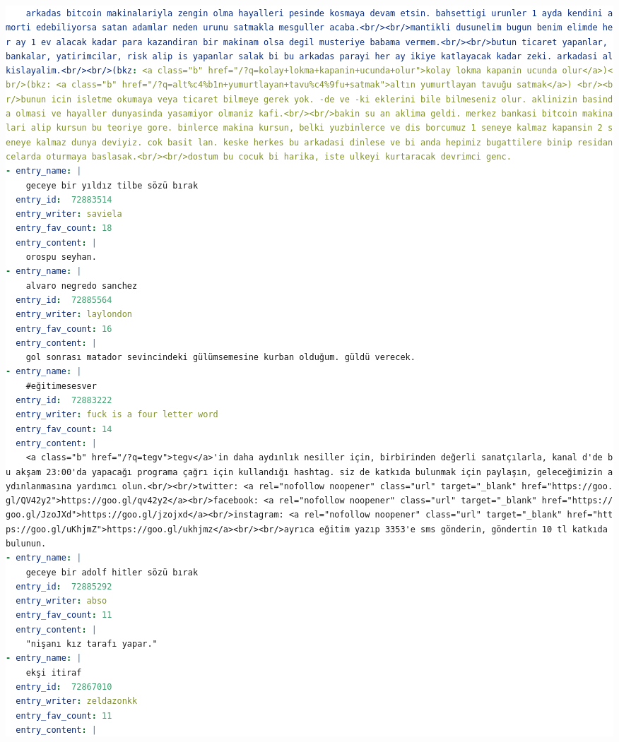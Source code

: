 ```yaml
    arkadas bitcoin makinalariyla zengin olma hayalleri pesinde kosmaya devam etsin. bahsettigi urunler 1 ayda kendini amorti edebiliyorsa satan adamlar neden urunu satmakla mesguller acaba.<br/><br/>mantikli dusunelim bugun benim elimde her ay 1 ev alacak kadar para kazandiran bir makinam olsa degil musteriye babama vermem.<br/><br/>butun ticaret yapanlar, bankalar, yatirimcilar, risk alip is yapanlar salak bi bu arkadas parayi her ay ikiye katlayacak kadar zeki. arkadasi alkislayalim.<br/><br/>(bkz: <a class="b" href="/?q=kolay+lokma+kapanin+ucunda+olur">kolay lokma kapanin ucunda olur</a>)<br/>(bkz: <a class="b" href="/?q=alt%c4%b1n+yumurtlayan+tavu%c4%9fu+satmak">altın yumurtlayan tavuğu satmak</a>) <br/><br/>bunun icin isletme okumaya veya ticaret bilmeye gerek yok. -de ve -ki eklerini bile bilmeseniz olur. aklinizin basinda olmasi ve hayaller dunyasinda yasamiyor olmaniz kafi.<br/><br/>bakin su an aklima geldi. merkez bankasi bitcoin makinalari alip kursun bu teoriye gore. binlerce makina kursun, belki yuzbinlerce ve dis borcumuz 1 seneye kalmaz kapansin 2 seneye kalmaz dunya deviyiz. cok basit lan. keske herkes bu arkadasi dinlese ve bi anda hepimiz bugattilere binip residancelarda oturmaya baslasak.<br/><br/>dostum bu cocuk bi harika, iste ulkeyi kurtaracak devrimci genc.
- entry_name: |
    geceye bir yıldız tilbe sözü bırak
  entry_id:  72883514
  entry_writer: saviela
  entry_fav_count: 18
  entry_content: |
    orospu seyhan.
- entry_name: |
    alvaro negredo sanchez
  entry_id:  72885564
  entry_writer: laylondon
  entry_fav_count: 16
  entry_content: |
    gol sonrası matador sevincindeki gülümsemesine kurban olduğum. güldü verecek.
- entry_name: |
    #eğitimesesver
  entry_id:  72883222
  entry_writer: fuck is a four letter word
  entry_fav_count: 14
  entry_content: |
    <a class="b" href="/?q=tegv">tegv</a>'in daha aydınlık nesiller için, birbirinden değerli sanatçılarla, kanal d'de bu akşam 23:00'da yapacağı programa çağrı için kullandığı hashtag. siz de katkıda bulunmak için paylaşın, geleceğimizin aydınlanmasına yardımcı olun.<br/><br/>twitter: <a rel="nofollow noopener" class="url" target="_blank" href="https://goo.gl/QV42y2">https://goo.gl/qv42y2</a><br/>facebook: <a rel="nofollow noopener" class="url" target="_blank" href="https://goo.gl/JzoJXd">https://goo.gl/jzojxd</a><br/>instagram: <a rel="nofollow noopener" class="url" target="_blank" href="https://goo.gl/uKhjmZ">https://goo.gl/ukhjmz</a><br/><br/>ayrıca eğitim yazıp 3353'e sms gönderin, göndertin 10 tl katkıda bulunun.
- entry_name: |
    geceye bir adolf hitler sözü bırak
  entry_id:  72885292
  entry_writer: abso
  entry_fav_count: 11
  entry_content: |
    "nişanı kız tarafı yapar."
- entry_name: |
    ekşi itiraf
  entry_id:  72867010
  entry_writer: zeldazonkk
  entry_fav_count: 11
  entry_content: |
```